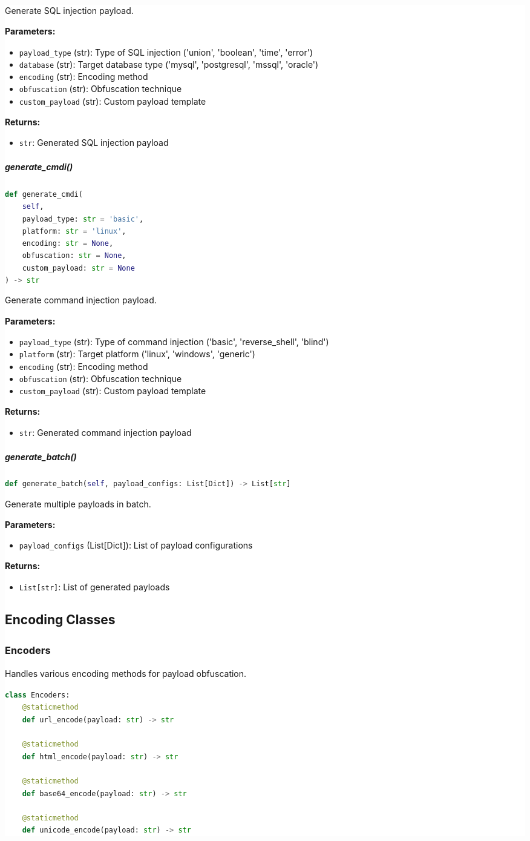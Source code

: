 Generate SQL injection payload.

**Parameters:**
- `payload_type` (str): Type of SQL injection ('union', 'boolean', 'time', 'error')
- `database` (str): Target database type ('mysql', 'postgresql', 'mssql', 'oracle')
- `encoding` (str): Encoding method
- `obfuscation` (str): Obfuscation technique
- `custom_payload` (str): Custom payload template

**Returns:**
- `str`: Generated SQL injection payload

##### generate_cmdi()
```python
def generate_cmdi(
    self,
    payload_type: str = 'basic',
    platform: str = 'linux',
    encoding: str = None,
    obfuscation: str = None,
    custom_payload: str = None
) -> str
```

Generate command injection payload.

**Parameters:**
- `payload_type` (str): Type of command injection ('basic', 'reverse_shell', 'blind')
- `platform` (str): Target platform ('linux', 'windows', 'generic')
- `encoding` (str): Encoding method
- `obfuscation` (str): Obfuscation technique
- `custom_payload` (str): Custom payload template

**Returns:**
- `str`: Generated command injection payload

##### generate_batch()
```python
def generate_batch(self, payload_configs: List[Dict]) -> List[str]
```

Generate multiple payloads in batch.

**Parameters:**
- `payload_configs` (List[Dict]): List of payload configurations

**Returns:**
- `List[str]`: List of generated payloads

## Encoding Classes

### Encoders

Handles various encoding methods for payload obfuscation.

```python
class Encoders:
    @staticmethod
    def url_encode(payload: str) -> str
    
    @staticmethod
    def html_encode(payload: str) -> str
    
    @staticmethod
    def base64_encode(payload: str) -> str
    
    @staticmethod
    def unicode_encode(payload: str) -> str
```